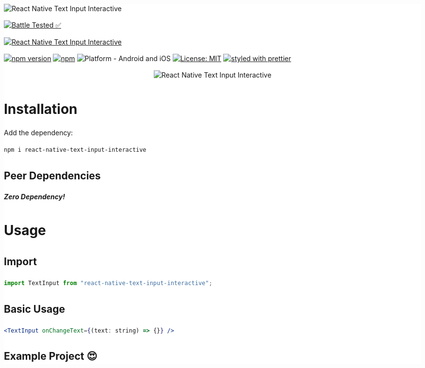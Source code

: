 <img alt="React Native Text Input Interactive" src="assets/logo.png" width="1050"/>

[![Battle Tested ✅](https://img.shields.io/badge/-Battle--Tested%20%E2%9C%85-03666e?style=for-the-badge)](https://github.com/WrathChaos/react-native-text-input-interactive)

[![React Native Text Input Interactive](https://img.shields.io/badge/-Fully%20customizable%2C%20animated%20text%20input%20for%20React%20Native%20with%20beautiful%20and%20elegant%20design-orange?style=for-the-badge)](https://github.com/WrathChaos/react-native-text-input-interactive)

[![npm version](https://img.shields.io/npm/v/react-native-text-input-interactive.svg?style=for-the-badge)](https://www.npmjs.com/package/react-native-text-input-interactive)
[![npm](https://img.shields.io/npm/dt/react-native-text-input-interactive.svg?style=for-the-badge)](https://www.npmjs.com/package/react-native-text-input-interactive)
![Platform - Android and iOS](https://img.shields.io/badge/platform-Android%20%7C%20iOS-blue.svg?style=for-the-badge)
[![License: MIT](https://img.shields.io/badge/License-MIT-green.svg?style=for-the-badge)](https://opensource.org/licenses/MIT)
[![styled with prettier](https://img.shields.io/badge/styled_with-prettier-ff69b4.svg?style=for-the-badge)](https://github.com/prettier/prettier)

<p align="center">
  <img alt="React Native Text Input Interactive"
        src="assets/Screenshots/react-native-text-input-interactive.gif" height='850' />
</p>

# Installation

Add the dependency:

```bash
npm i react-native-text-input-interactive
```

## Peer Dependencies

<b><i>Zero Dependency!</i></b>

# Usage

## Import

```jsx
import TextInput from "react-native-text-input-interactive";
```

## Basic Usage

```jsx
<TextInput onChangeText={(text: string) => {}} />
```

## Example Project 😍
